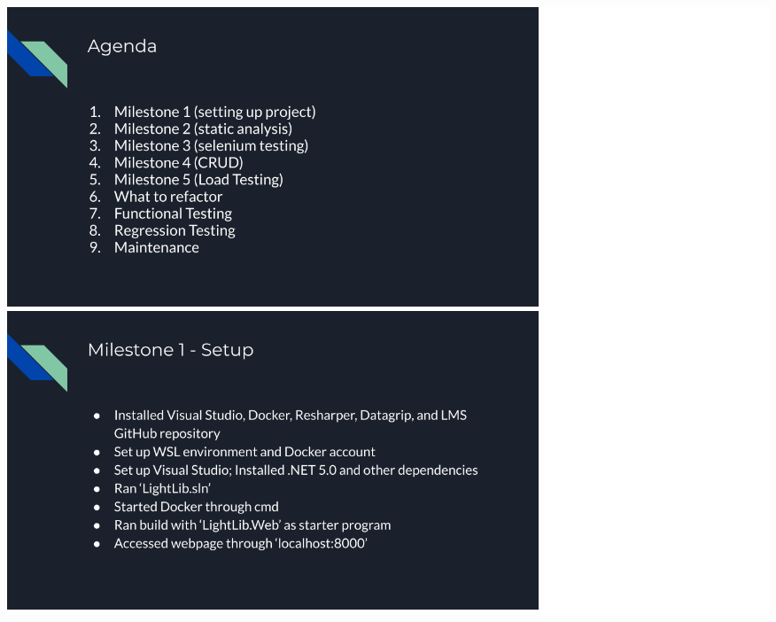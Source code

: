 <img src="./documentation/images/LMS Presentation (2).png" width=600>
<img src="./documentation/images/LMS Presentation (3).png" width=600>